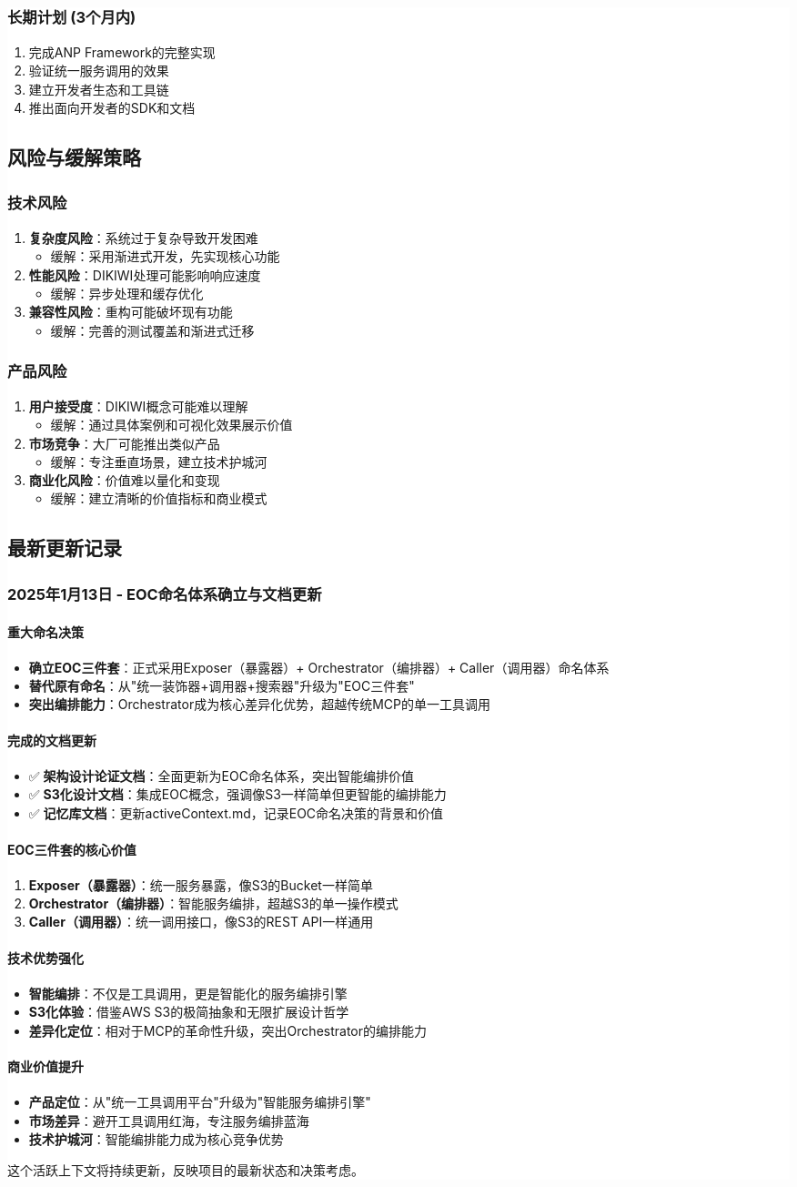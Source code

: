 ### 长期计划 (3个月内)
1. 完成ANP Framework的完整实现
2. 验证统一服务调用的效果
3. 建立开发者生态和工具链
4. 推出面向开发者的SDK和文档

## 风险与缓解策略

### 技术风险
1. **复杂度风险**：系统过于复杂导致开发困难
   - 缓解：采用渐进式开发，先实现核心功能
2. **性能风险**：DIKIWI处理可能影响响应速度
   - 缓解：异步处理和缓存优化
3. **兼容性风险**：重构可能破坏现有功能
   - 缓解：完善的测试覆盖和渐进式迁移

### 产品风险
1. **用户接受度**：DIKIWI概念可能难以理解
   - 缓解：通过具体案例和可视化效果展示价值
2. **市场竞争**：大厂可能推出类似产品
   - 缓解：专注垂直场景，建立技术护城河
3. **商业化风险**：价值难以量化和变现
   - 缓解：建立清晰的价值指标和商业模式

## 最新更新记录

### 2025年1月13日 - EOC命名体系确立与文档更新

#### 重大命名决策
- **确立EOC三件套**：正式采用Exposer（暴露器）+ Orchestrator（编排器）+ Caller（调用器）命名体系
- **替代原有命名**：从"统一装饰器+调用器+搜索器"升级为"EOC三件套"
- **突出编排能力**：Orchestrator成为核心差异化优势，超越传统MCP的单一工具调用

#### 完成的文档更新
- ✅ **架构设计论证文档**：全面更新为EOC命名体系，突出智能编排价值
- ✅ **S3化设计文档**：集成EOC概念，强调像S3一样简单但更智能的编排能力
- ✅ **记忆库文档**：更新activeContext.md，记录EOC命名决策的背景和价值

#### EOC三件套的核心价值
1. **Exposer（暴露器）**：统一服务暴露，像S3的Bucket一样简单
2. **Orchestrator（编排器）**：智能服务编排，超越S3的单一操作模式
3. **Caller（调用器）**：统一调用接口，像S3的REST API一样通用

#### 技术优势强化
- **智能编排**：不仅是工具调用，更是智能化的服务编排引擎
- **S3化体验**：借鉴AWS S3的极简抽象和无限扩展设计哲学
- **差异化定位**：相对于MCP的革命性升级，突出Orchestrator的编排能力

#### 商业价值提升
- **产品定位**：从"统一工具调用平台"升级为"智能服务编排引擎"
- **市场差异**：避开工具调用红海，专注服务编排蓝海
- **技术护城河**：智能编排能力成为核心竞争优势

这个活跃上下文将持续更新，反映项目的最新状态和决策考虑。
